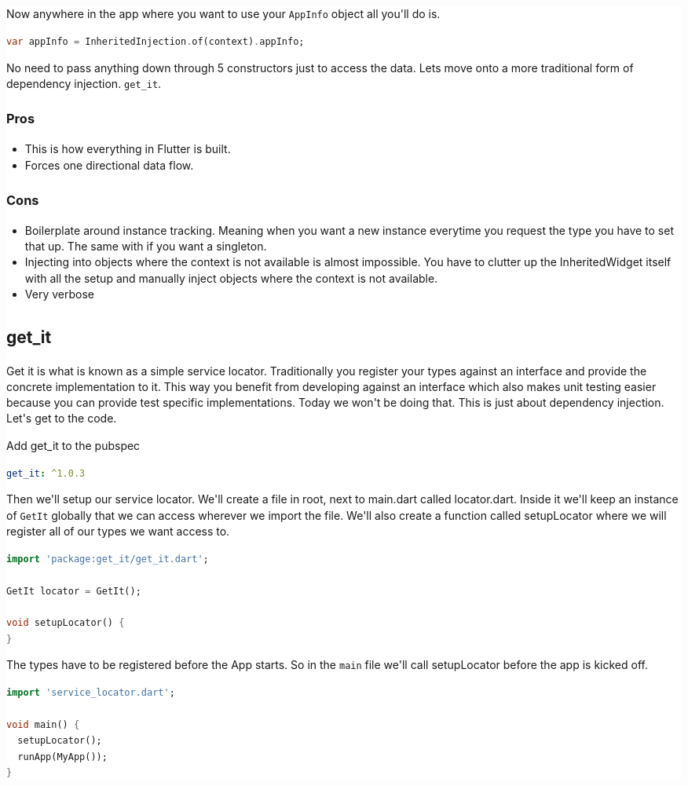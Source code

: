 Now anywhere in the app where you want to use your `AppInfo` object all you'll do is.

```dart
var appInfo = InheritedInjection.of(context).appInfo;
```

No need to pass anything down through 5 constructors just to access the data. Lets move onto a more traditional form of dependency injection. `get_it`.

### Pros

- This is how everything in Flutter is built.
- Forces one directional data flow.

### Cons

- Boilerplate around instance tracking. Meaning when you want a new instance everytime you request the type you have to set that up. The same with if you want a singleton.
- Injecting into objects where the context is not available is almost impossible. You have to clutter up the InheritedWidget itself with all the setup and manually inject objects where the context is not available.
- Very verbose

## get_it

Get it is what is known as a simple service locator. Traditionally you register your types against an interface and provide the concrete implementation to it. This way you benefit from developing against an interface which also makes unit testing easier because you can provide test specific implementations. Today we won't be doing that. This is just about dependency injection. Let's get to the code.

Add get_it to the pubspec

```yaml
get_it: ^1.0.3
```

Then we'll setup our service locator. We'll create a file in root, next to main.dart called locator.dart. Inside it we'll keep an instance of `GetIt` globally that we can access wherever we import the file. We'll also create a function called setupLocator where we will register all of our types we want access to.

```dart
import 'package:get_it/get_it.dart';

GetIt locator = GetIt();

void setupLocator() {
}
```

The types have to be registered before the App starts. So in the `main` file we'll call setupLocator before the app is kicked off.

```dart
import 'service_locator.dart';

void main() {
  setupLocator();
  runApp(MyApp());
}
```
